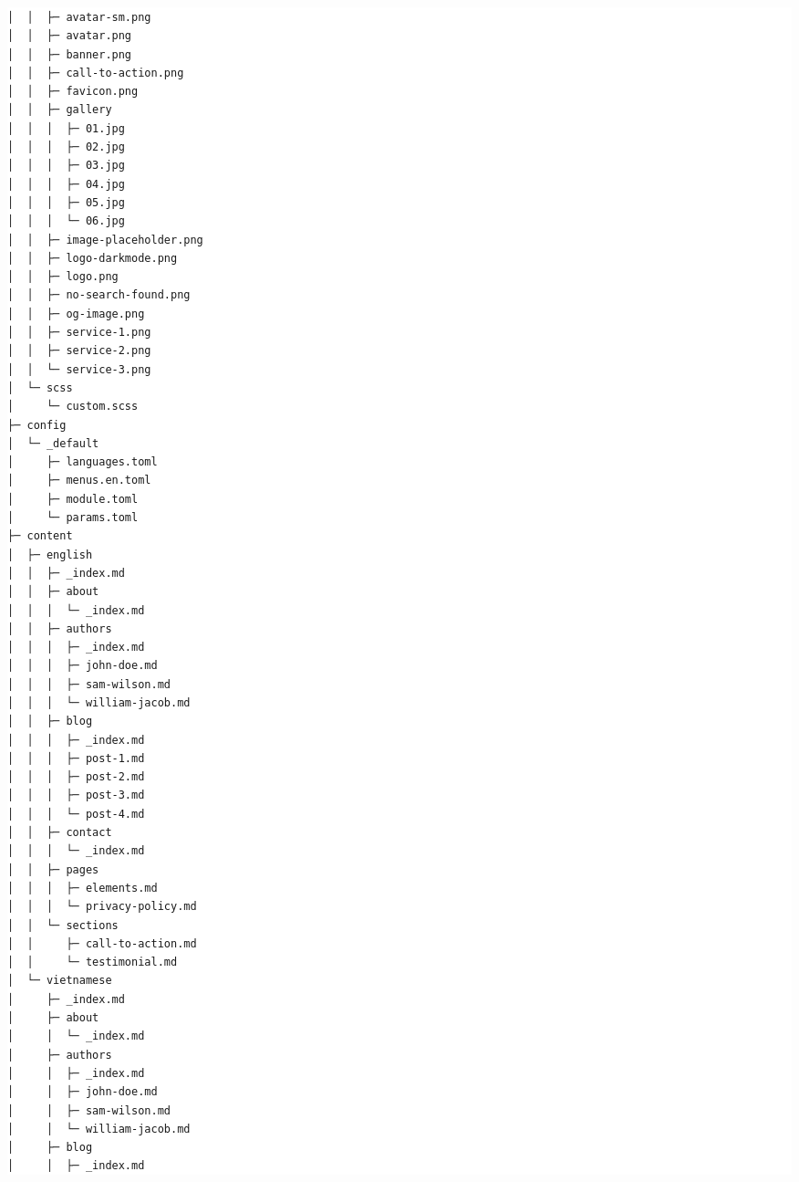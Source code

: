 ```
│  │  ├─ avatar-sm.png
│  │  ├─ avatar.png
│  │  ├─ banner.png
│  │  ├─ call-to-action.png
│  │  ├─ favicon.png
│  │  ├─ gallery
│  │  │  ├─ 01.jpg
│  │  │  ├─ 02.jpg
│  │  │  ├─ 03.jpg
│  │  │  ├─ 04.jpg
│  │  │  ├─ 05.jpg
│  │  │  └─ 06.jpg
│  │  ├─ image-placeholder.png
│  │  ├─ logo-darkmode.png
│  │  ├─ logo.png
│  │  ├─ no-search-found.png
│  │  ├─ og-image.png
│  │  ├─ service-1.png
│  │  ├─ service-2.png
│  │  └─ service-3.png
│  └─ scss
│     └─ custom.scss
├─ config
│  └─ _default
│     ├─ languages.toml
│     ├─ menus.en.toml
│     ├─ module.toml
│     └─ params.toml
├─ content
│  ├─ english
│  │  ├─ _index.md
│  │  ├─ about
│  │  │  └─ _index.md
│  │  ├─ authors
│  │  │  ├─ _index.md
│  │  │  ├─ john-doe.md
│  │  │  ├─ sam-wilson.md
│  │  │  └─ william-jacob.md
│  │  ├─ blog
│  │  │  ├─ _index.md
│  │  │  ├─ post-1.md
│  │  │  ├─ post-2.md
│  │  │  ├─ post-3.md
│  │  │  └─ post-4.md
│  │  ├─ contact
│  │  │  └─ _index.md
│  │  ├─ pages
│  │  │  ├─ elements.md
│  │  │  └─ privacy-policy.md
│  │  └─ sections
│  │     ├─ call-to-action.md
│  │     └─ testimonial.md
│  └─ vietnamese
│     ├─ _index.md
│     ├─ about
│     │  └─ _index.md
│     ├─ authors
│     │  ├─ _index.md
│     │  ├─ john-doe.md
│     │  ├─ sam-wilson.md
│     │  └─ william-jacob.md
│     ├─ blog
│     │  ├─ _index.md
```